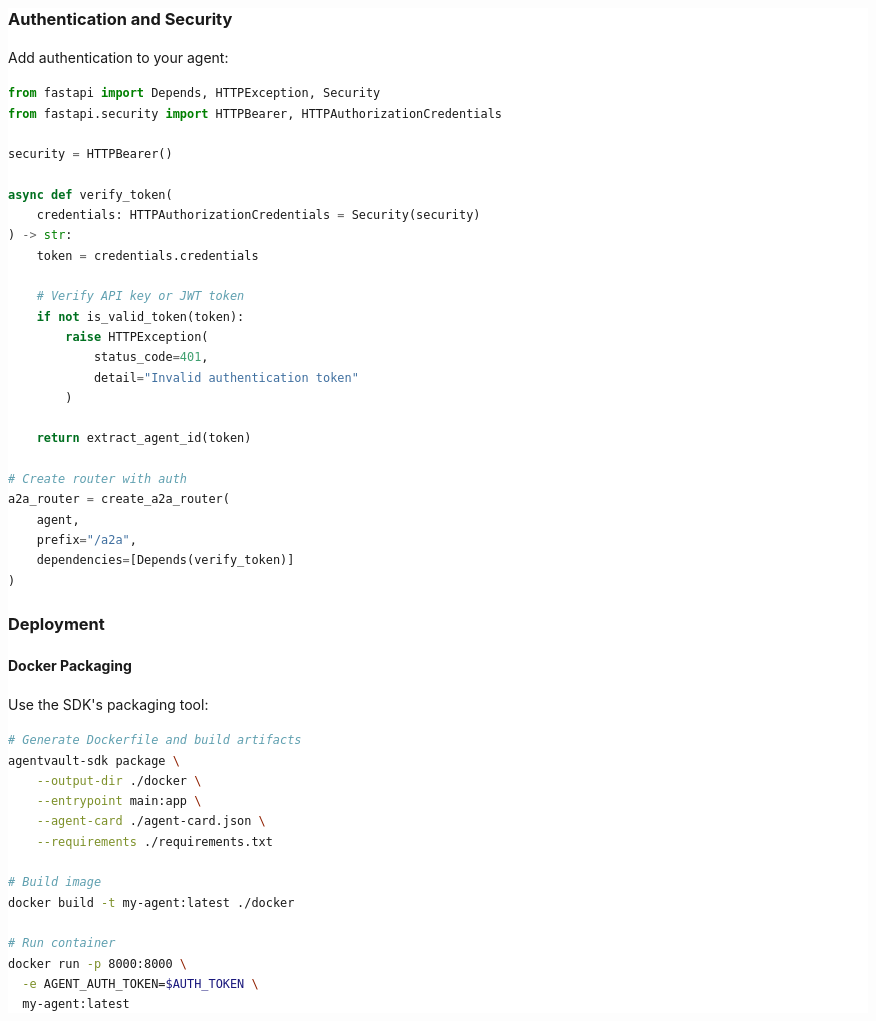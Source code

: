 ```python
```

### Authentication and Security

Add authentication to your agent:

```python
from fastapi import Depends, HTTPException, Security
from fastapi.security import HTTPBearer, HTTPAuthorizationCredentials

security = HTTPBearer()

async def verify_token(
    credentials: HTTPAuthorizationCredentials = Security(security)
) -> str:
    token = credentials.credentials
    
    # Verify API key or JWT token
    if not is_valid_token(token):
        raise HTTPException(
            status_code=401,
            detail="Invalid authentication token"
        )
    
    return extract_agent_id(token)

# Create router with auth
a2a_router = create_a2a_router(
    agent,
    prefix="/a2a",
    dependencies=[Depends(verify_token)]
)
```

### Deployment

#### Docker Packaging

Use the SDK's packaging tool:

```bash
# Generate Dockerfile and build artifacts
agentvault-sdk package \
    --output-dir ./docker \
    --entrypoint main:app \
    --agent-card ./agent-card.json \
    --requirements ./requirements.txt

# Build image
docker build -t my-agent:latest ./docker

# Run container
docker run -p 8000:8000 \
  -e AGENT_AUTH_TOKEN=$AUTH_TOKEN \
  my-agent:latest
```
